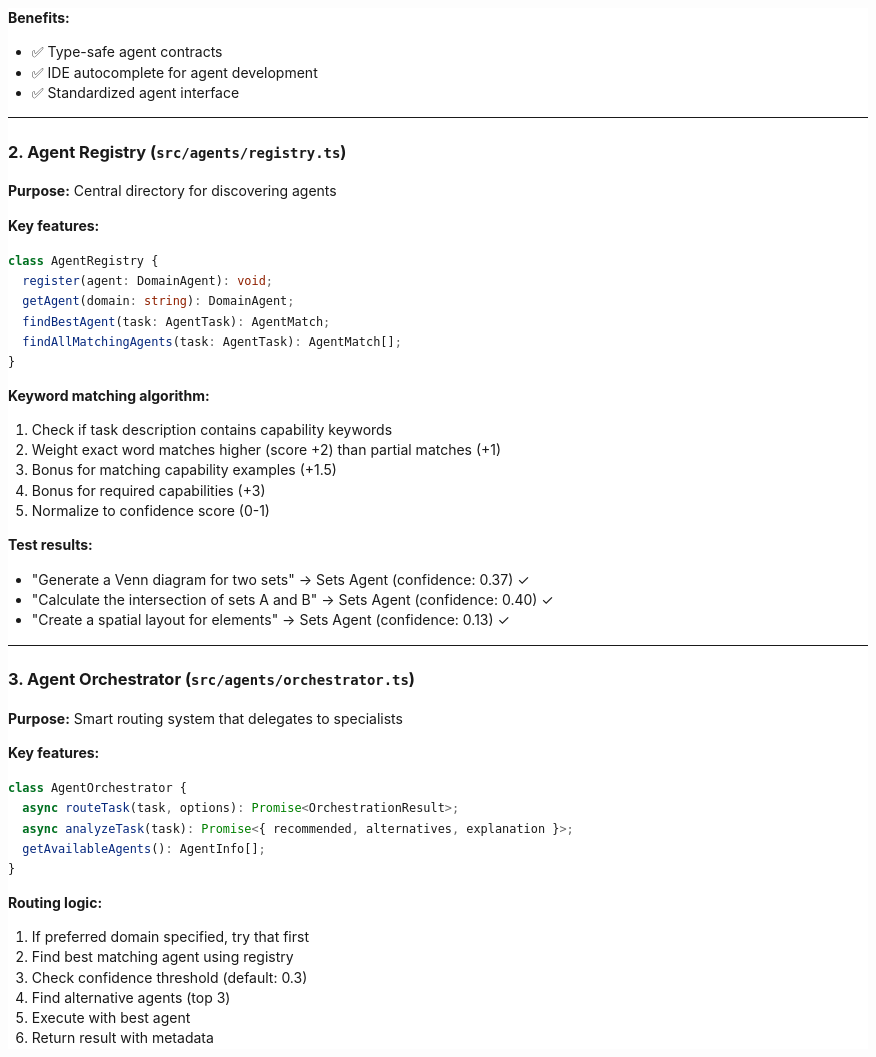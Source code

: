 **Benefits:**
- ✅ Type-safe agent contracts
- ✅ IDE autocomplete for agent development
- ✅ Standardized agent interface

---

### 2. Agent Registry (`src/agents/registry.ts`)

**Purpose:** Central directory for discovering agents

**Key features:**
```typescript
class AgentRegistry {
  register(agent: DomainAgent): void;
  getAgent(domain: string): DomainAgent;
  findBestAgent(task: AgentTask): AgentMatch;
  findAllMatchingAgents(task: AgentTask): AgentMatch[];
}
```

**Keyword matching algorithm:**
1. Check if task description contains capability keywords
2. Weight exact word matches higher (score +2) than partial matches (+1)
3. Bonus for matching capability examples (+1.5)
4. Bonus for required capabilities (+3)
5. Normalize to confidence score (0-1)

**Test results:**
- "Generate a Venn diagram for two sets" → Sets Agent (confidence: 0.37) ✓
- "Calculate the intersection of sets A and B" → Sets Agent (confidence: 0.40) ✓
- "Create a spatial layout for elements" → Sets Agent (confidence: 0.13) ✓

---

### 3. Agent Orchestrator (`src/agents/orchestrator.ts`)

**Purpose:** Smart routing system that delegates to specialists

**Key features:**
```typescript
class AgentOrchestrator {
  async routeTask(task, options): Promise<OrchestrationResult>;
  async analyzeTask(task): Promise<{ recommended, alternatives, explanation }>;
  getAvailableAgents(): AgentInfo[];
}
```

**Routing logic:**
1. If preferred domain specified, try that first
2. Find best matching agent using registry
3. Check confidence threshold (default: 0.3)
4. Find alternative agents (top 3)
5. Execute with best agent
6. Return result with metadata
